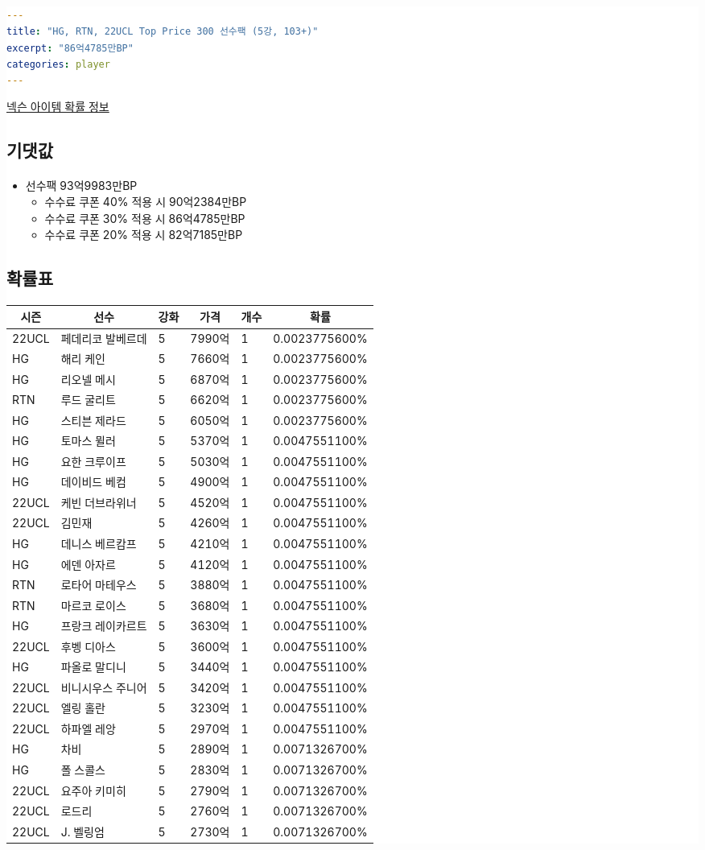 ```yaml
---
title: "HG, RTN, 22UCL Top Price 300 선수팩 (5강, 103+)"
excerpt: "86억4785만BP"
categories: player
---
```

[넥슨 아이템 확률 정보](http://iteminfo.nexon.com/probability/fo4?sn=7331)

## 기댓값
- 선수팩 93억9983만BP
  - 수수료 쿠폰 40% 적용 시 90억2384만BP
  - 수수료 쿠폰 30% 적용 시 86억4785만BP
  - 수수료 쿠폰 20% 적용 시 82억7185만BP


## 확률표

|시즌|선수|강화|가격|개수|확률|
|---|---|---|---|---|---|
|22UCL|페데리코 발베르데|5|7990억|1|0.0023775600%|
|HG|해리 케인|5|7660억|1|0.0023775600%|
|HG|리오넬 메시|5|6870억|1|0.0023775600%|
|RTN|루드 굴리트|5|6620억|1|0.0023775600%|
|HG|스티븐 제라드|5|6050억|1|0.0023775600%|
|HG|토마스 뮐러|5|5370억|1|0.0047551100%|
|HG|요한 크루이프|5|5030억|1|0.0047551100%|
|HG|데이비드 베컴|5|4900억|1|0.0047551100%|
|22UCL|케빈 더브라위너|5|4520억|1|0.0047551100%|
|22UCL|김민재|5|4260억|1|0.0047551100%|
|HG|데니스 베르캄프|5|4210억|1|0.0047551100%|
|HG|에덴 아자르|5|4120억|1|0.0047551100%|
|RTN|로타어 마테우스|5|3880억|1|0.0047551100%|
|RTN|마르코 로이스|5|3680억|1|0.0047551100%|
|HG|프랑크 레이카르트|5|3630억|1|0.0047551100%|
|22UCL|후벵 디아스|5|3600억|1|0.0047551100%|
|HG|파올로 말디니|5|3440억|1|0.0047551100%|
|22UCL|비니시우스 주니어|5|3420억|1|0.0047551100%|
|22UCL|엘링 홀란|5|3230억|1|0.0047551100%|
|22UCL|하파엘 레앙|5|2970억|1|0.0047551100%|
|HG|차비|5|2890억|1|0.0071326700%|
|HG|폴 스콜스|5|2830억|1|0.0071326700%|
|22UCL|요주아 키미히|5|2790억|1|0.0071326700%|
|22UCL|로드리|5|2760억|1|0.0071326700%|
|22UCL|J. 벨링엄|5|2730억|1|0.0071326700%|